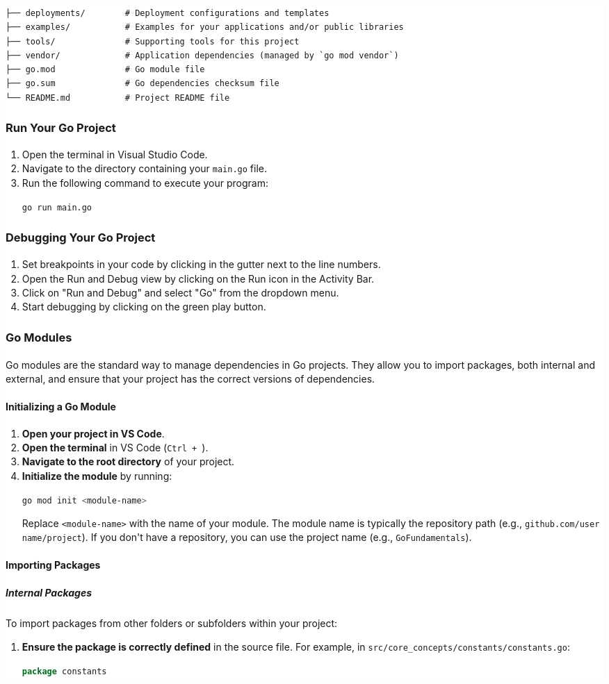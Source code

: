 ```
├── deployments/        # Deployment configurations and templates
├── examples/           # Examples for your applications and/or public libraries
├── tools/              # Supporting tools for this project
├── vendor/             # Application dependencies (managed by `go mod vendor`)
├── go.mod              # Go module file
├── go.sum              # Go dependencies checksum file
└── README.md           # Project README file
```

### Run Your Go Project

1. Open the terminal in Visual Studio Code.
2. Navigate to the directory containing your `main.go` file.
3. Run the following command to execute your program:
    ```sh
    go run main.go
    ```

### Debugging Your Go Project

1. Set breakpoints in your code by clicking in the gutter next to the line numbers.
2. Open the Run and Debug view by clicking on the Run icon in the Activity Bar.
3. Click on "Run and Debug" and select "Go" from the dropdown menu.
4. Start debugging by clicking on the green play button.

### Go Modules

Go modules are the standard way to manage dependencies in Go projects. They allow you to import packages, both internal and external, and ensure that your project has the correct versions of dependencies.

#### Initializing a Go Module

1. **Open your project in VS Code**.
2. **Open the terminal** in VS Code (`Ctrl + `).
3. **Navigate to the root directory** of your project.
4. **Initialize the module** by running:
   ```sh
   go mod init <module-name>
   ```
   Replace `<module-name>` with the name of your module. The module name is typically the repository path (e.g., `github.com/username/project`). If you don't have a repository, you can use the project name (e.g., `GoFundamentals`).

#### Importing Packages

##### Internal Packages

To import packages from other folders or subfolders within your project:

1. **Ensure the package is correctly defined** in the source file. For example, in `src/core_concepts/constants/constants.go`:
   ```go
   package constants
   ```
